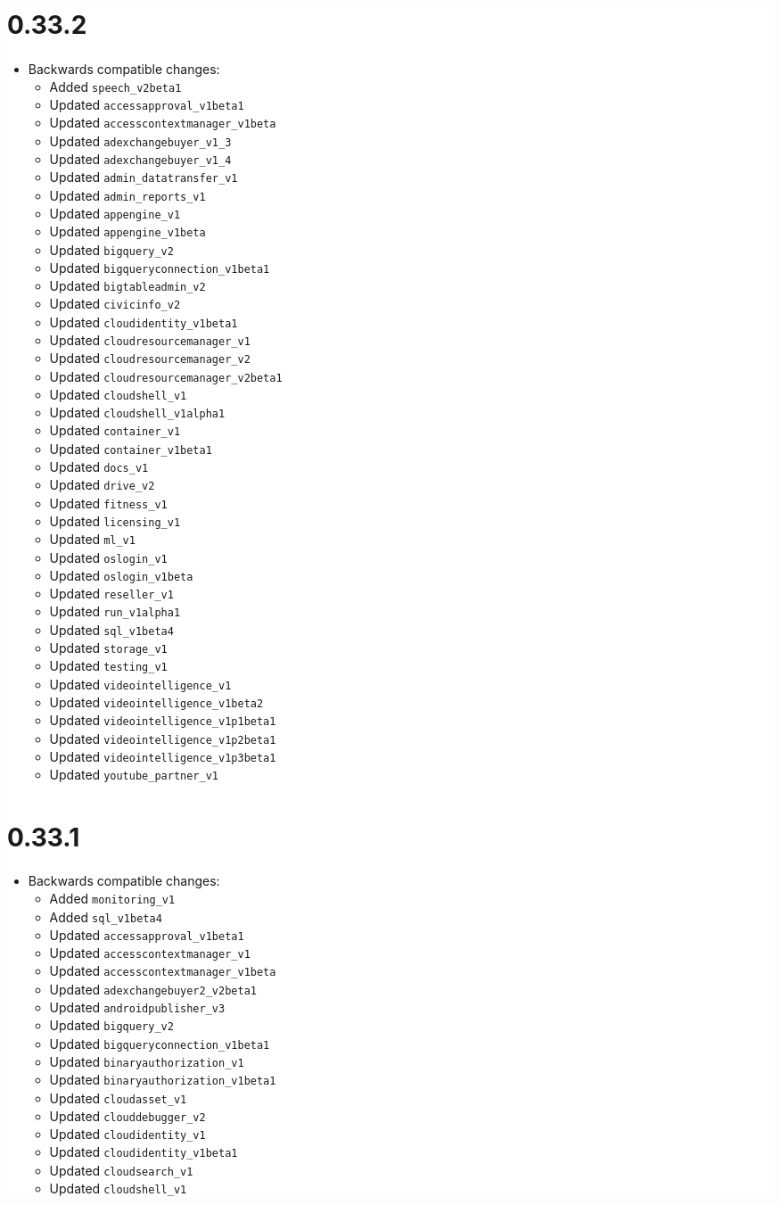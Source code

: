 # 0.33.2
* Backwards compatible changes:
  * Added `speech_v2beta1`
  * Updated `accessapproval_v1beta1`
  * Updated `accesscontextmanager_v1beta`
  * Updated `adexchangebuyer_v1_3`
  * Updated `adexchangebuyer_v1_4`
  * Updated `admin_datatransfer_v1`
  * Updated `admin_reports_v1`
  * Updated `appengine_v1`
  * Updated `appengine_v1beta`
  * Updated `bigquery_v2`
  * Updated `bigqueryconnection_v1beta1`
  * Updated `bigtableadmin_v2`
  * Updated `civicinfo_v2`
  * Updated `cloudidentity_v1beta1`
  * Updated `cloudresourcemanager_v1`
  * Updated `cloudresourcemanager_v2`
  * Updated `cloudresourcemanager_v2beta1`
  * Updated `cloudshell_v1`
  * Updated `cloudshell_v1alpha1`
  * Updated `container_v1`
  * Updated `container_v1beta1`
  * Updated `docs_v1`
  * Updated `drive_v2`
  * Updated `fitness_v1`
  * Updated `licensing_v1`
  * Updated `ml_v1`
  * Updated `oslogin_v1`
  * Updated `oslogin_v1beta`
  * Updated `reseller_v1`
  * Updated `run_v1alpha1`
  * Updated `sql_v1beta4`
  * Updated `storage_v1`
  * Updated `testing_v1`
  * Updated `videointelligence_v1`
  * Updated `videointelligence_v1beta2`
  * Updated `videointelligence_v1p1beta1`
  * Updated `videointelligence_v1p2beta1`
  * Updated `videointelligence_v1p3beta1`
  * Updated `youtube_partner_v1`

# 0.33.1
* Backwards compatible changes:
  * Added `monitoring_v1`
  * Added `sql_v1beta4`
  * Updated `accessapproval_v1beta1`
  * Updated `accesscontextmanager_v1`
  * Updated `accesscontextmanager_v1beta`
  * Updated `adexchangebuyer2_v2beta1`
  * Updated `androidpublisher_v3`
  * Updated `bigquery_v2`
  * Updated `bigqueryconnection_v1beta1`
  * Updated `binaryauthorization_v1`
  * Updated `binaryauthorization_v1beta1`
  * Updated `cloudasset_v1`
  * Updated `clouddebugger_v2`
  * Updated `cloudidentity_v1`
  * Updated `cloudidentity_v1beta1`
  * Updated `cloudsearch_v1`
  * Updated `cloudshell_v1`